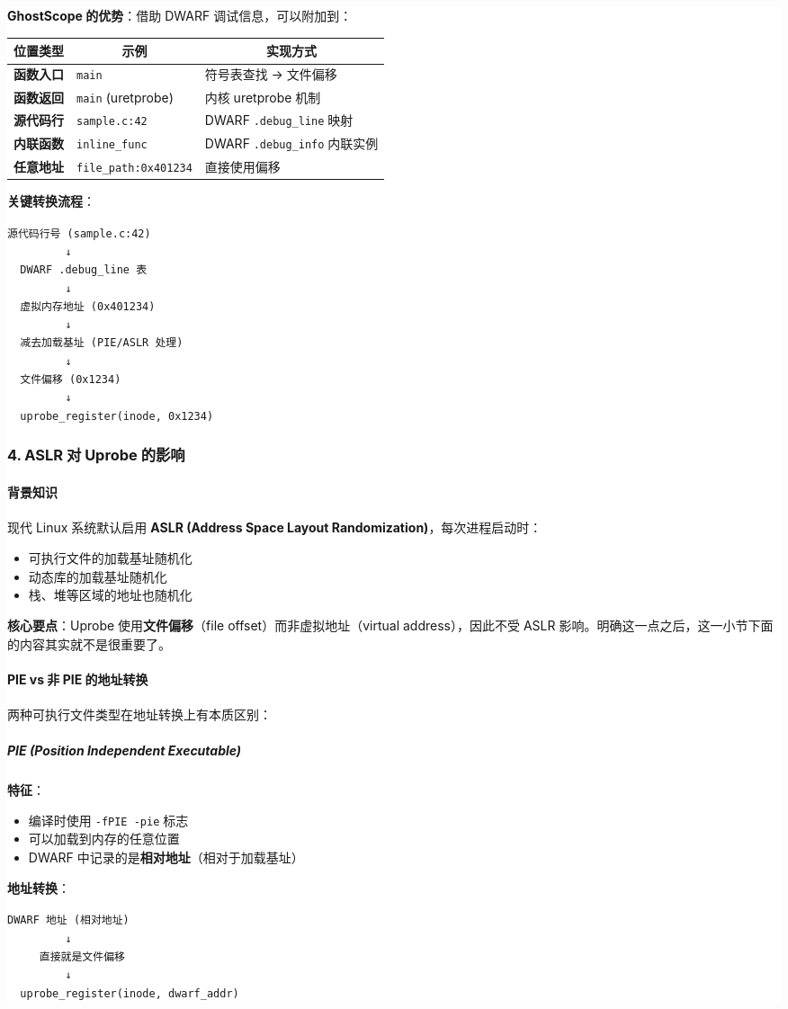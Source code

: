 **GhostScope 的优势**：借助 DWARF 调试信息，可以附加到：

| 位置类型 | 示例 | 实现方式 |
|---------|------|---------|
| **函数入口** | `main` | 符号表查找 → 文件偏移 |
| **函数返回** | `main` (uretprobe) | 内核 uretprobe 机制 |
| **源代码行** | `sample.c:42` | DWARF `.debug_line` 映射 |
| **内联函数** | `inline_func` | DWARF `.debug_info` 内联实例 |
| **任意地址** | `file_path:0x401234` | 直接使用偏移 |

**关键转换流程**：
```
源代码行号 (sample.c:42)
         ↓
  DWARF .debug_line 表
         ↓
  虚拟内存地址 (0x401234)
         ↓
  减去加载基址 (PIE/ASLR 处理)
         ↓
  文件偏移 (0x1234)
         ↓
  uprobe_register(inode, 0x1234)
```

### 4. ASLR 对 Uprobe 的影响

#### 背景知识

现代 Linux 系统默认启用 **ASLR (Address Space Layout Randomization)**，每次进程启动时：
- 可执行文件的加载基址随机化
- 动态库的加载基址随机化
- 栈、堆等区域的地址也随机化

**核心要点**：Uprobe 使用**文件偏移**（file offset）而非虚拟地址（virtual address），因此不受 ASLR 影响。明确这一点之后，这一小节下面的内容其实就不是很重要了。

#### PIE vs 非 PIE 的地址转换

两种可执行文件类型在地址转换上有本质区别：

##### PIE (Position Independent Executable)

**特征**：
- 编译时使用 `-fPIE -pie` 标志
- 可以加载到内存的任意位置
- DWARF 中记录的是**相对地址**（相对于加载基址）

**地址转换**：
```
DWARF 地址 (相对地址)
         ↓
     直接就是文件偏移
         ↓
  uprobe_register(inode, dwarf_addr)
```
